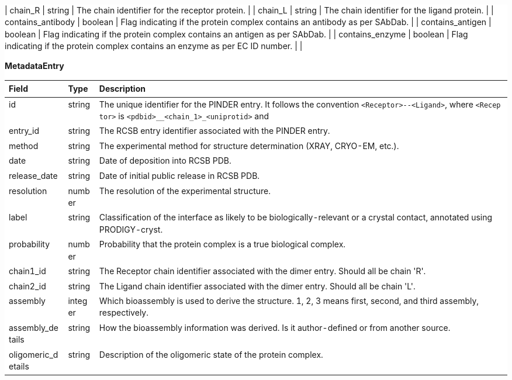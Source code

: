 | chain_R           | string  | The chain identifier for the receptor protein.                                                                                                                                                                                                                                                                 |
| chain_L           | string  | The chain identifier for the ligand protein.                                                                                                                                                                                                                                                                   |
| contains_antibody | boolean | Flag indicating if the protein complex contains an antibody as per SAbDab.                                                                                                                                                                                                                                     |
| contains_antigen  | boolean | Flag indicating if the protein complex contains an antigen as per SAbDab.                                                                                                                                                                                                                                      |
| contains_enzyme   | boolean | Flag indicating if the protein complex contains an enzyme as per EC ID number.                                                                                                                                                                                                                                 |                                                                                       |


**MetadataEntry**

| Field                         | Type    | Description                                                                                                                                                                                                                     |
|:------------------------------|:--------|:--------------------------------------------------------------------------------------------------------------------------------------------------------------------------------------------------------------------------------|
| id                            | string  | The unique identifier for the PINDER entry. It follows the convention `<Receptor>--<Ligand>`, where `<Receptor>` is `<pdbid>__<chain_1>_<uniprotid>` and                                                                        |
| entry_id                      | string  | The RCSB entry identifier associated with the PINDER entry.                                                                                                                                                                     |
| method                        | string  | The experimental method for structure determination (XRAY, CRYO-EM, etc.).                                                                                                                                                      |
| date                          | string  | Date of deposition into RCSB PDB.                                                                                                                                                                                               |
| release_date                  | string  | Date of initial public release in RCSB PDB.                                                                                                                                                                                     |
| resolution                    | number  | The resolution of the experimental structure.                                                                                                                                                                                   |
| label                         | string  | Classification of the interface as likely to be biologically-relevant or a crystal contact, annotated using PRODIGY-cryst.                                                                                                      |
| probability                   | number  | Probability that the protein complex is a true biological complex.                                                                                                                                                              |
| chain1_id                     | string  | The Receptor chain identifier associated with the dimer entry. Should all be chain 'R'.                                                                                                                                         |
| chain2_id                     | string  | The Ligand chain identifier associated with the dimer entry. Should all be chain 'L'.                                                                                                                                           |
| assembly                      | integer | Which bioassembly is used to derive the structure. 1, 2, 3 means first, second, and third assembly, respectively.                                                                                                               |
| assembly_details              | string  | How the bioassembly information was derived. Is it author-defined or from another source.                                                                                                                                       |
| oligomeric_details            | string  | Description of the oligomeric state of the protein complex.                                                                                                                                                                     |